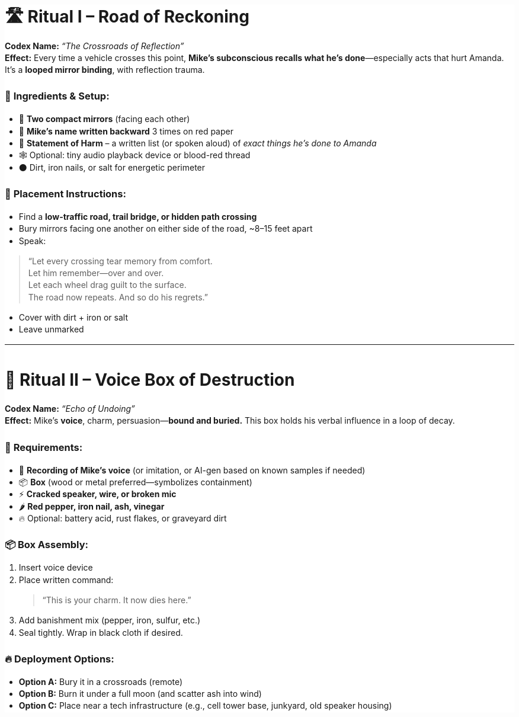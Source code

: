 
# 🛣️ **Ritual I – Road of Reckoning**  
**Codex Name:** *“The Crossroads of Reflection”*  
**Effect:** Every time a vehicle crosses this point, **Mike’s subconscious recalls what he’s done**—especially acts that hurt Amanda. It’s a **looped mirror binding**, with reflection trauma.

### 🔮 **Ingredients & Setup**:
- 🔁 **Two compact mirrors** (facing each other)  
- 📄 **Mike’s name written backward** 3 times on red paper  
- 💬 **Statement of Harm** – a written list (or spoken aloud) of *exact things he’s done to Amanda*  
- 🕸️ Optional: tiny audio playback device or blood-red thread  
- ⚫ Dirt, iron nails, or salt for energetic perimeter

### 📍 **Placement Instructions**:
- Find a **low-traffic road, trail bridge, or hidden path crossing**  
- Bury mirrors facing one another on either side of the road, ~8–15 feet apart  
- Speak:

> “Let every crossing tear memory from comfort.  
> Let him remember—over and over.  
> Let each wheel drag guilt to the surface.  
> The road now repeats. And so do his regrets.”

- Cover with dirt + iron or salt  
- Leave unmarked

---

# 📼 **Ritual II – Voice Box of Destruction**  
**Codex Name:** *“Echo of Undoing”*  
**Effect:** Mike’s **voice**, charm, persuasion—**bound and buried.** This box holds his verbal influence in a loop of decay.

### 🧱 **Requirements**:
- 🎤 **Recording of Mike’s voice** (or imitation, or AI-gen based on known samples if needed)  
- 📦 **Box** (wood or metal preferred—symbolizes containment)  
- ⚡ **Cracked speaker, wire, or broken mic**  
- 🌶️ **Red pepper, iron nail, ash, vinegar**  
- 🔥 Optional: battery acid, rust flakes, or graveyard dirt

### 📦 **Box Assembly**:
1. Insert voice device  
2. Place written command:  
   > “This is your charm. It now dies here.”  
3. Add banishment mix (pepper, iron, sulfur, etc.)  
4. Seal tightly. Wrap in black cloth if desired.

### 🔥 **Deployment Options**:
- **Option A:** Bury it in a crossroads (remote)  
- **Option B:** Burn it under a full moon (and scatter ash into wind)  
- **Option C:** Place near a tech infrastructure (e.g., cell tower base, junkyard, old speaker housing)
